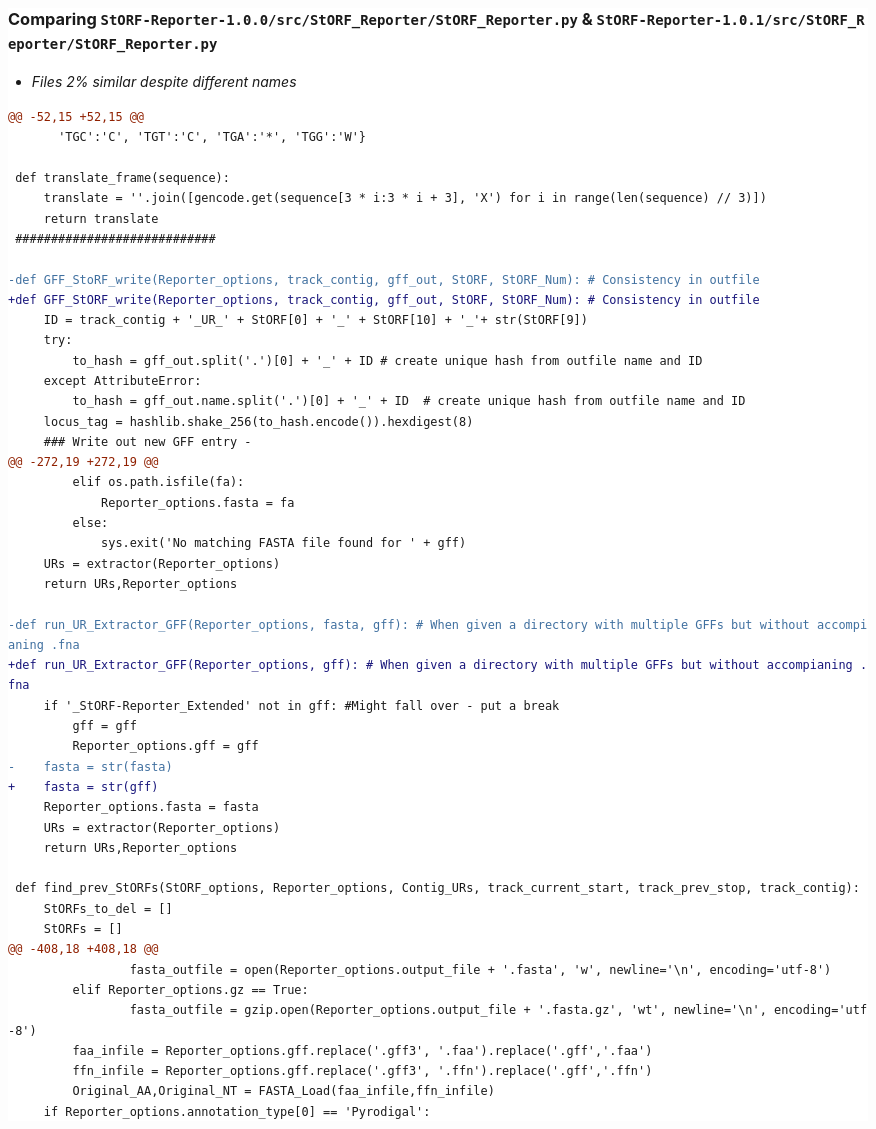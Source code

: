 ### Comparing `StORF-Reporter-1.0.0/src/StORF_Reporter/StORF_Reporter.py` & `StORF-Reporter-1.0.1/src/StORF_Reporter/StORF_Reporter.py`

 * *Files 2% similar despite different names*

```diff
@@ -52,15 +52,15 @@
       'TGC':'C', 'TGT':'C', 'TGA':'*', 'TGG':'W'}
 
 def translate_frame(sequence):
     translate = ''.join([gencode.get(sequence[3 * i:3 * i + 3], 'X') for i in range(len(sequence) // 3)])
     return translate
 ############################
 
-def GFF_StoRF_write(Reporter_options, track_contig, gff_out, StORF, StORF_Num): # Consistency in outfile
+def GFF_StORF_write(Reporter_options, track_contig, gff_out, StORF, StORF_Num): # Consistency in outfile
     ID = track_contig + '_UR_' + StORF[0] + '_' + StORF[10] + '_'+ str(StORF[9])
     try:
         to_hash = gff_out.split('.')[0] + '_' + ID # create unique hash from outfile name and ID
     except AttributeError:
         to_hash = gff_out.name.split('.')[0] + '_' + ID  # create unique hash from outfile name and ID
     locus_tag = hashlib.shake_256(to_hash.encode()).hexdigest(8)
     ### Write out new GFF entry -
@@ -272,19 +272,19 @@
         elif os.path.isfile(fa):
             Reporter_options.fasta = fa
         else:
             sys.exit('No matching FASTA file found for ' + gff)
     URs = extractor(Reporter_options)
     return URs,Reporter_options
 
-def run_UR_Extractor_GFF(Reporter_options, fasta, gff): # When given a directory with multiple GFFs but without accompianing .fna
+def run_UR_Extractor_GFF(Reporter_options, gff): # When given a directory with multiple GFFs but without accompianing .fna
     if '_StORF-Reporter_Extended' not in gff: #Might fall over - put a break
         gff = gff
         Reporter_options.gff = gff
-    fasta = str(fasta)
+    fasta = str(gff)
     Reporter_options.fasta = fasta
     URs = extractor(Reporter_options)
     return URs,Reporter_options
 
 def find_prev_StORFs(StORF_options, Reporter_options, Contig_URs, track_current_start, track_prev_stop, track_contig):
     StORFs_to_del = []
     StORFs = []
@@ -408,18 +408,18 @@
                 fasta_outfile = open(Reporter_options.output_file + '.fasta', 'w', newline='\n', encoding='utf-8')
         elif Reporter_options.gz == True:
                 fasta_outfile = gzip.open(Reporter_options.output_file + '.fasta.gz', 'wt', newline='\n', encoding='utf-8')
         faa_infile = Reporter_options.gff.replace('.gff3', '.faa').replace('.gff','.faa')
         ffn_infile = Reporter_options.gff.replace('.gff3', '.ffn').replace('.gff','.ffn')
         Original_AA,Original_NT = FASTA_Load(faa_infile,ffn_infile)
     if Reporter_options.annotation_type[0] == 'Pyrodigal':
```